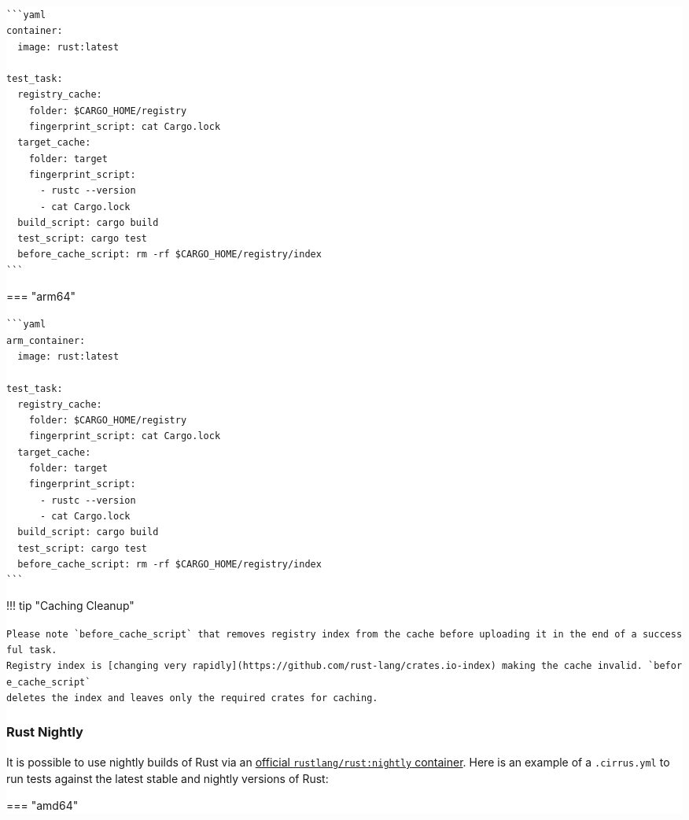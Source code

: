     ```yaml
    container:
      image: rust:latest
    
    test_task:
      registry_cache:
        folder: $CARGO_HOME/registry
        fingerprint_script: cat Cargo.lock
      target_cache:
        folder: target
        fingerprint_script:
          - rustc --version
          - cat Cargo.lock
      build_script: cargo build
      test_script: cargo test
      before_cache_script: rm -rf $CARGO_HOME/registry/index
    ```

=== "arm64"

    ```yaml
    arm_container:
      image: rust:latest
    
    test_task:
      registry_cache:
        folder: $CARGO_HOME/registry
        fingerprint_script: cat Cargo.lock
      target_cache:
        folder: target
        fingerprint_script:
          - rustc --version
          - cat Cargo.lock
      build_script: cargo build
      test_script: cargo test
      before_cache_script: rm -rf $CARGO_HOME/registry/index
    ```

!!! tip "Caching Cleanup"

    Please note `before_cache_script` that removes registry index from the cache before uploading it in the end of a successful task. 
    Registry index is [changing very rapidly](https://github.com/rust-lang/crates.io-index) making the cache invalid. `before_cache_script`
    deletes the index and leaves only the required crates for caching.

### Rust Nightly

It is possible to use nightly builds of Rust via an [official `rustlang/rust:nightly` container](https://hub.docker.com/r/rustlang/rust/). 
Here is an example of a `.cirrus.yml` to run tests against the latest stable and nightly versions of Rust:

=== "amd64"
